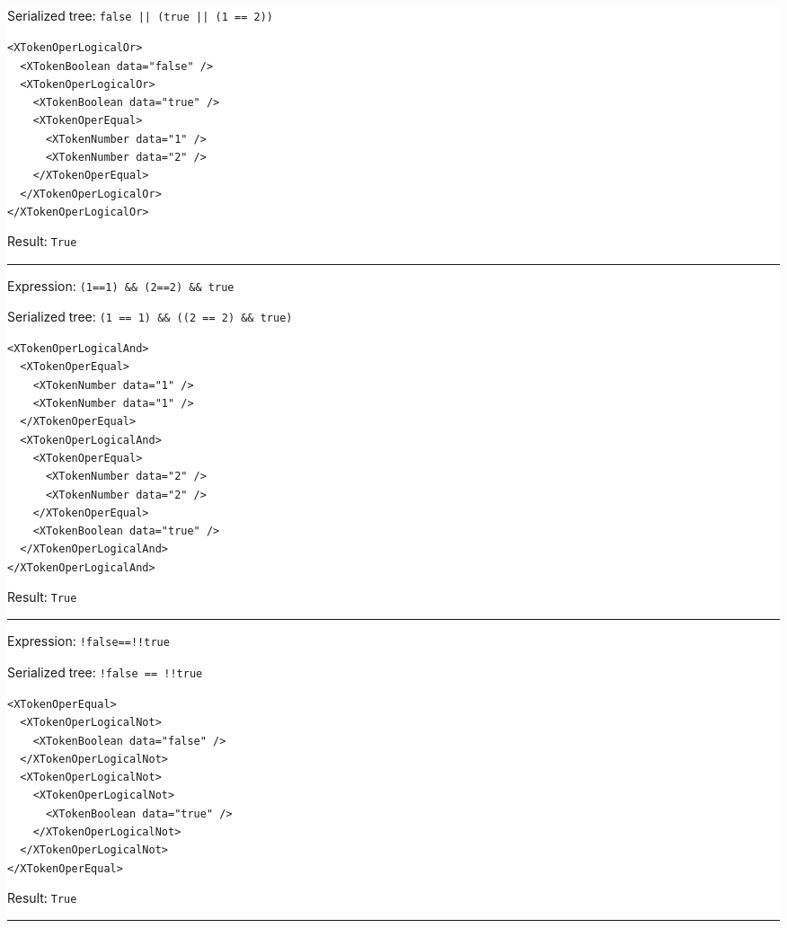 Serialized tree: `false || (true || (1 == 2))`
```
<XTokenOperLogicalOr>
  <XTokenBoolean data="false" />
  <XTokenOperLogicalOr>
    <XTokenBoolean data="true" />
    <XTokenOperEqual>
      <XTokenNumber data="1" />
      <XTokenNumber data="2" />
    </XTokenOperEqual>
  </XTokenOperLogicalOr>
</XTokenOperLogicalOr>
```
Result: `True`
***

Expression: `(1==1) && (2==2) && true`

Serialized tree: `(1 == 1) && ((2 == 2) && true)`
```
<XTokenOperLogicalAnd>
  <XTokenOperEqual>
    <XTokenNumber data="1" />
    <XTokenNumber data="1" />
  </XTokenOperEqual>
  <XTokenOperLogicalAnd>
    <XTokenOperEqual>
      <XTokenNumber data="2" />
      <XTokenNumber data="2" />
    </XTokenOperEqual>
    <XTokenBoolean data="true" />
  </XTokenOperLogicalAnd>
</XTokenOperLogicalAnd>
```
Result: `True`
***

Expression: `!false==!!true`

Serialized tree: `!false == !!true`
```
<XTokenOperEqual>
  <XTokenOperLogicalNot>
    <XTokenBoolean data="false" />
  </XTokenOperLogicalNot>
  <XTokenOperLogicalNot>
    <XTokenOperLogicalNot>
      <XTokenBoolean data="true" />
    </XTokenOperLogicalNot>
  </XTokenOperLogicalNot>
</XTokenOperEqual>
```
Result: `True`
***
